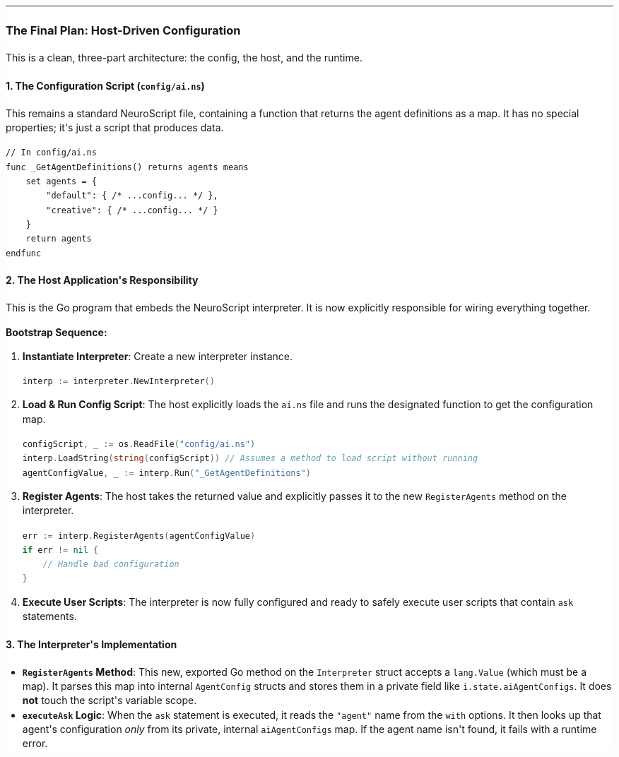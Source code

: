-----

### The Final Plan: Host-Driven Configuration

This is a clean, three-part architecture: the config, the host, and the runtime.

#### 1\. The Configuration Script (`config/ai.ns`)

This remains a standard NeuroScript file, containing a function that returns the agent definitions as a map. It has no special properties; it's just a script that produces data.

```neuroscript
// In config/ai.ns
func _GetAgentDefinitions() returns agents means
    set agents = {
        "default": { /* ...config... */ },
        "creative": { /* ...config... */ }
    }
    return agents
endfunc
```

#### 2\. The Host Application's Responsibility

This is the Go program that embeds the NeuroScript interpreter. It is now explicitly responsible for wiring everything together.

**Bootstrap Sequence:**

1.  **Instantiate Interpreter**: Create a new interpreter instance.
    ```go
    interp := interpreter.NewInterpreter()
    ```
2.  **Load & Run Config Script**: The host explicitly loads the `ai.ns` file and runs the designated function to get the configuration map.
    ```go
    configScript, _ := os.ReadFile("config/ai.ns")
    interp.LoadString(string(configScript)) // Assumes a method to load script without running
    agentConfigValue, _ := interp.Run("_GetAgentDefinitions")
    ```
3.  **Register Agents**: The host takes the returned value and explicitly passes it to the new `RegisterAgents` method on the interpreter.
    ```go
    err := interp.RegisterAgents(agentConfigValue)
    if err != nil {
        // Handle bad configuration
    }
    ```
4.  **Execute User Scripts**: The interpreter is now fully configured and ready to safely execute user scripts that contain `ask` statements.

#### 3\. The Interpreter's Implementation

  * **`RegisterAgents` Method**: This new, exported Go method on the `Interpreter` struct accepts a `lang.Value` (which must be a map). It parses this map into internal `AgentConfig` structs and stores them in a private field like `i.state.aiAgentConfigs`. It does **not** touch the script's variable scope.
  * **`executeAsk` Logic**: When the `ask` statement is executed, it reads the `"agent"` name from the `with` options. It then looks up that agent's configuration *only* from its private, internal `aiAgentConfigs` map. If the agent name isn't found, it fails with a runtime error.
